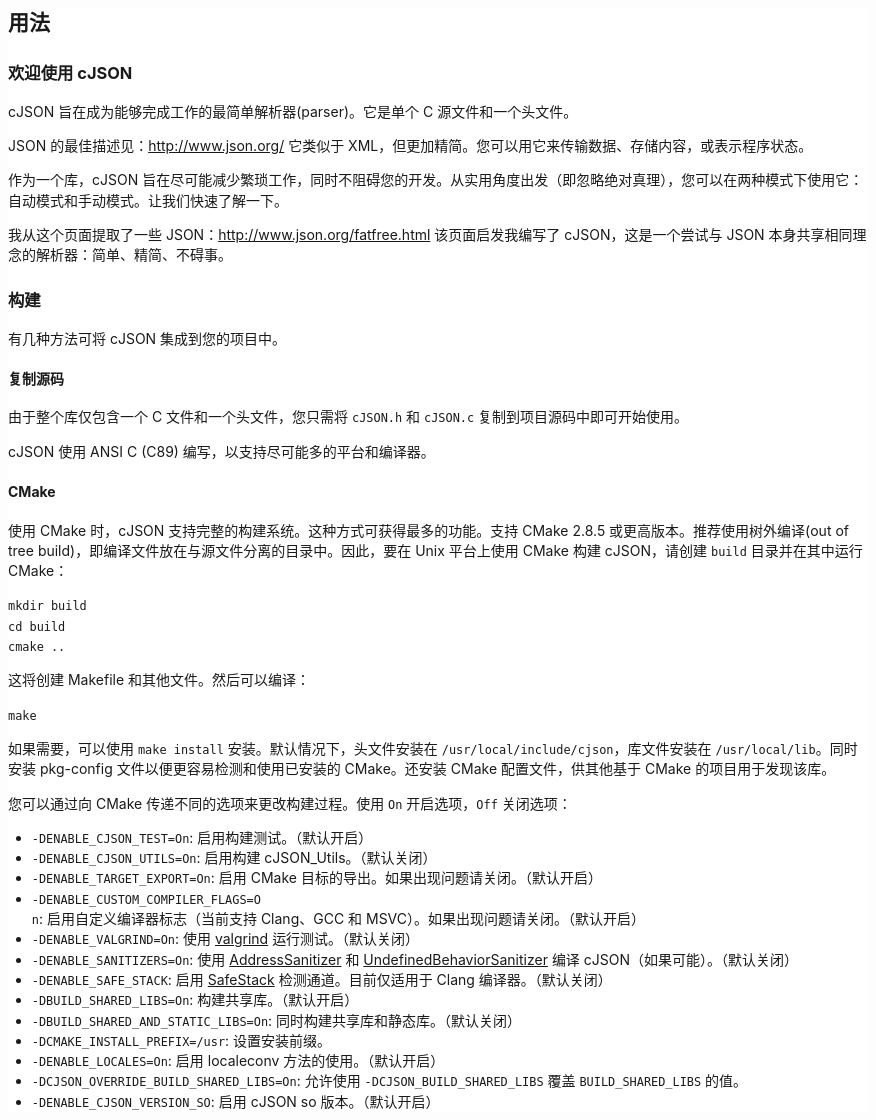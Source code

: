 ## 用法

### 欢迎使用 cJSON

cJSON 旨在成为能够完成工作的最简单解析器(parser)。它是单个 C 源文件和一个头文件。

JSON 的最佳描述见：http://www.json.org/
它类似于 XML，但更加精简。您可以用它来传输数据、存储内容，或表示程序状态。

作为一个库，cJSON 旨在尽可能减少繁琐工作，同时不阻碍您的开发。从实用角度出发（即忽略绝对真理），您可以在两种模式下使用它：自动模式和手动模式。让我们快速了解一下。

我从这个页面提取了一些 JSON：http://www.json.org/fatfree.html
该页面启发我编写了 cJSON，这是一个尝试与 JSON 本身共享相同理念的解析器：简单、精简、不碍事。

### 构建

有几种方法可将 cJSON 集成到您的项目中。

#### 复制源码

由于整个库仅包含一个 C 文件和一个头文件，您只需将 `cJSON.h` 和 `cJSON.c` 复制到项目源码中即可开始使用。

cJSON 使用 ANSI C (C89) 编写，以支持尽可能多的平台和编译器。

#### CMake

使用 CMake 时，cJSON 支持完整的构建系统。这种方式可获得最多的功能。支持 CMake 2.8.5 或更高版本。推荐使用树外编译(out of tree build)，即编译文件放在与源文件分离的目录中。因此，要在 Unix 平台上使用 CMake 构建 cJSON，请创建 `build` 目录并在其中运行 CMake：

```
mkdir build
cd build
cmake ..
```




这将创建 Makefile 和其他文件。然后可以编译：

```
make
```




如果需要，可以使用 `make install` 安装。默认情况下，头文件安装在 `/usr/local/include/cjson`，库文件安装在 `/usr/local/lib`。同时安装 pkg-config 文件以便更容易检测和使用已安装的 CMake。还安装 CMake 配置文件，供其他基于 CMake 的项目用于发现该库。

您可以通过向 CMake 传递不同的选项来更改构建过程。使用 `On` 开启选项，`Off` 关闭选项：

* `-DENABLE_CJSON_TEST=On`: 启用构建测试。（默认开启）
* `-DENABLE_CJSON_UTILS=On`: 启用构建 cJSON_Utils。（默认关闭）
* `-DENABLE_TARGET_EXPORT=On`: 启用 CMake 目标的导出。如果出现问题请关闭。（默认开启）
* `-DENABLE_CUSTOM_COMPILER_FLAGS=On`: 启用自定义编译器标志（当前支持 Clang、GCC 和 MSVC）。如果出现问题请关闭。（默认开启）
* `-DENABLE_VALGRIND=On`: 使用 [valgrind](http://valgrind.org) 运行测试。（默认关闭）
* `-DENABLE_SANITIZERS=On`: 使用 [AddressSanitizer](https://github.com/google/sanitizers/wiki/AddressSanitizer) 和 [UndefinedBehaviorSanitizer](https://clang.llvm.org/docs/UndefinedBehaviorSanitizer.html) 编译 cJSON（如果可能）。（默认关闭）
* `-DENABLE_SAFE_STACK`: 启用 [SafeStack](https://clang.llvm.org/docs/SafeStack.html) 检测通道。目前仅适用于 Clang 编译器。（默认关闭）
* `-DBUILD_SHARED_LIBS=On`: 构建共享库。（默认开启）
* `-DBUILD_SHARED_AND_STATIC_LIBS=On`: 同时构建共享库和静态库。（默认关闭）
* `-DCMAKE_INSTALL_PREFIX=/usr`: 设置安装前缀。
* `-DENABLE_LOCALES=On`: 启用 localeconv 方法的使用。（默认开启）
* `-DCJSON_OVERRIDE_BUILD_SHARED_LIBS=On`: 允许使用 `-DCJSON_BUILD_SHARED_LIBS` 覆盖 `BUILD_SHARED_LIBS` 的值。
* `-DENABLE_CJSON_VERSION_SO`: 启用 cJSON so 版本。（默认开启）
